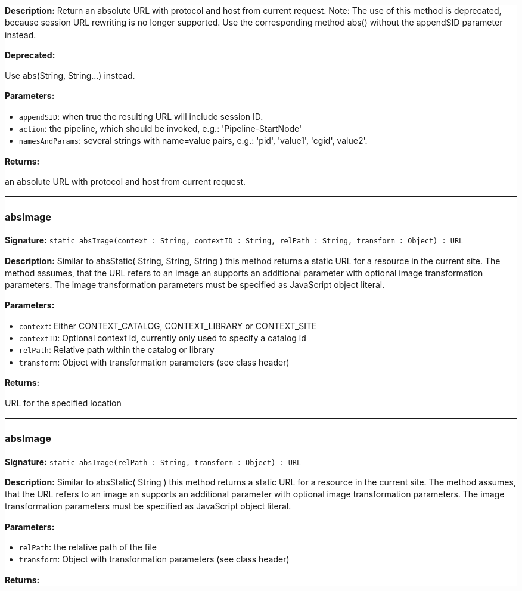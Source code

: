 **Description:** Return an absolute URL with protocol and host from current request. Note: The use of this method is deprecated, because session URL rewriting is no longer supported. Use the corresponding method abs() without the appendSID parameter instead.

**Deprecated:**

Use abs(String, String...) instead.

**Parameters:**

- `appendSID`: when true the resulting URL will include session ID.
- `action`: the pipeline, which should be invoked, e.g.: 'Pipeline-StartNode'
- `namesAndParams`: several strings with name=value pairs, e.g.: 'pid', 'value1', 'cgid', value2'.

**Returns:**

an absolute URL with protocol and host from current request.

---

### absImage

**Signature:** `static absImage(context : String, contextID : String, relPath : String, transform : Object) : URL`

**Description:** Similar to absStatic( String, String, String ) this method returns a static URL for a resource in the current site. The method assumes, that the URL refers to an image an supports an additional parameter with optional image transformation parameters. The image transformation parameters must be specified as JavaScript object literal.

**Parameters:**

- `context`: Either CONTEXT_CATALOG, CONTEXT_LIBRARY or CONTEXT_SITE
- `contextID`: Optional context id, currently only used to specify a catalog id
- `relPath`: Relative path within the catalog or library
- `transform`: Object with transformation parameters (see class header)

**Returns:**

URL for the specified location

---

### absImage

**Signature:** `static absImage(relPath : String, transform : Object) : URL`

**Description:** Similar to absStatic( String ) this method returns a static URL for a resource in the current site. The method assumes, that the URL refers to an image an supports an additional parameter with optional image transformation parameters. The image transformation parameters must be specified as JavaScript object literal.

**Parameters:**

- `relPath`: the relative path of the file
- `transform`: Object with transformation parameters (see class header)

**Returns:**
